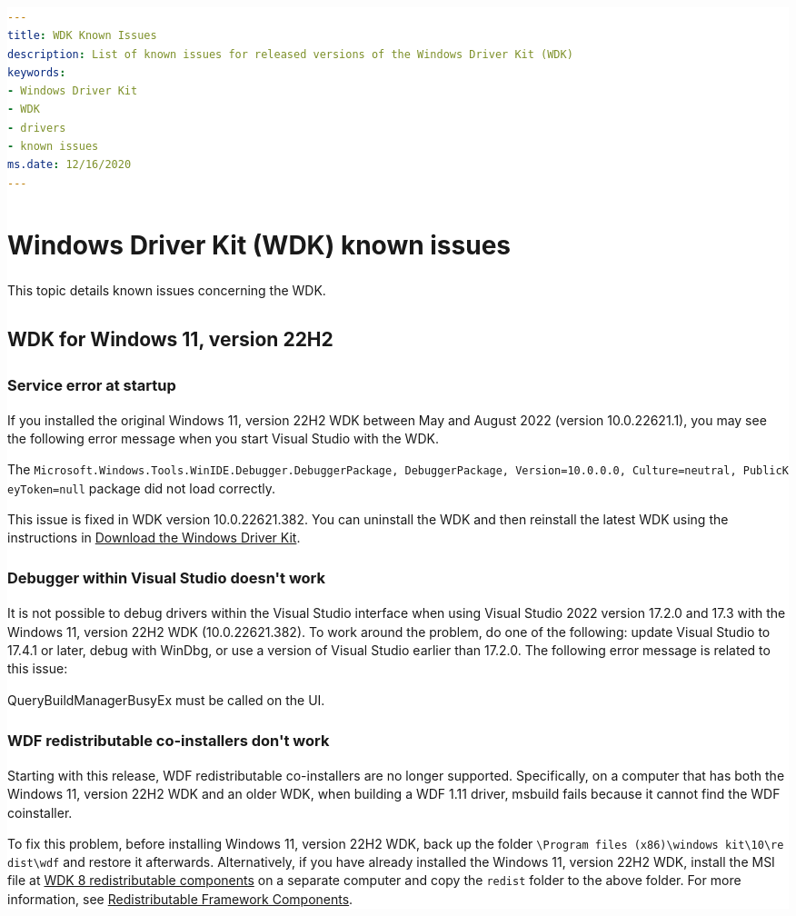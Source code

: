 ```yaml
---
title: WDK Known Issues
description: List of known issues for released versions of the Windows Driver Kit (WDK)
keywords:
- Windows Driver Kit
- WDK
- drivers
- known issues
ms.date: 12/16/2020
---
```


# Windows Driver Kit (WDK) known issues

This topic details known issues concerning the WDK.

## WDK for Windows 11, version 22H2

### Service error at startup

If you installed the original Windows 11, version 22H2 WDK between May and August 2022 (version 10.0.22621.1), you may see the following error message when you start Visual Studio with the WDK.

The `Microsoft.Windows.Tools.WinIDE.Debugger.DebuggerPackage, DebuggerPackage, Version=10.0.0.0, Culture=neutral, PublicKeyToken=null` package did not load correctly.

This issue is fixed in WDK version 10.0.22621.382. You can uninstall the WDK and then reinstall the latest WDK using the instructions in [Download the Windows Driver Kit](./download-the-wdk.md).

### Debugger within Visual Studio doesn't work

It is not possible to debug drivers within the Visual Studio interface when using Visual Studio 2022 version 17.2.0 and 17.3 with the Windows 11, version 22H2 WDK (10.0.22621.382). To work around the problem, do one of the following: update Visual Studio to 17.4.1 or later, debug with WinDbg, or use a version of Visual Studio earlier than 17.2.0. The following error message is related to this issue:

QueryBuildManagerBusyEx must be called on the UI.

### WDF redistributable co-installers don't work

Starting with this release, WDF redistributable co-installers are no longer supported. Specifically, on a computer that has both the Windows 11, version 22H2 WDK and an older WDK, when building a WDF 1.11 driver, msbuild fails because it cannot find the WDF coinstaller.

To fix this problem, before installing Windows 11, version 22H2 WDK, back up the folder `\Program files (x86)\windows kit\10\redist\wdf` and restore it afterwards. Alternatively, if you have already installed the Windows 11, version 22H2 WDK, install the MSI file at [WDK 8 redistributable components](https://go.microsoft.com/fwlink/p/?LinkID=253170) on a separate computer and copy the `redist` folder to the above folder. For more information, see [Redistributable Framework Components](./wdf/installation-components-for-kmdf-drivers.md).
